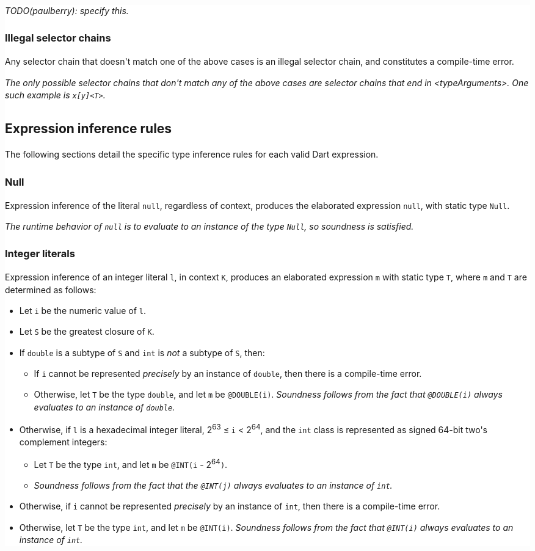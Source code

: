 _TODO(paulberry): specify this._

### Illegal selector chains

Any selector chain that doesn't match one of the above cases is an illegal
selector chain, and constitutes a compile-time error.

_The only possible selector chains that don't match any of the above cases are
selector chains that end in &lt;typeArguments&gt;. One such example is
`x[y]<T>`._

## Expression inference rules

The following sections detail the specific type inference rules for each valid
Dart expression.

### Null

Expression inference of the literal `null`, regardless of context, produces the
elaborated expression `null`, with static type `Null`.

_The runtime behavior of `null` is to evaluate to an instance of the type
`Null`, so soundness is satisfied._

### Integer literals

Expression inference of an integer literal `l`, in context `K`, produces an
elaborated expression `m` with static type `T`, where `m` and `T` are determined
as follows:

- Let `i` be the numeric value of `l`.

- Let `S` be the greatest closure of `K`.

- If `double` is a subtype of `S` and `int` is _not_ a subtype of `S`, then:

  - If `i` cannot be represented _precisely_ by an instance of `double`, then
    there is a compile-time error.

  - Otherwise, let `T` be the type `double`, and let `m` be
    `@DOUBLE(i)`. _Soundness follows from the fact that `@DOUBLE(i)` always
    evaluates to an instance of `double`._

- Otherwise, if `l` is a hexadecimal integer literal, 2<sup>63</sup> ≤ `i` <
  2<sup>64</sup>, and the `int` class is represented as signed 64-bit two's
  complement integers:

  - Let `T` be the type `int`, and let `m` be `@INT(i` - 2<sup>64</sup>`)`.

  - _Soundness follows from the fact that the `@INT(j)` always evaluates to an
    instance of `int`._

- Otherwise, if `i` cannot be represented _precisely_ by an instance of `int`,
  then there is a compile-time error.

- Otherwise, let `T` be the type `int`, and let `m` be `@INT(i)`. _Soundness
  follows from the fact that `@INT(i)` always evaluates to an instance of
  `int`._


[guaranteed to be acyclic]: https://en.wikipedia.org/wiki/Strongly_connected_component#Definitions